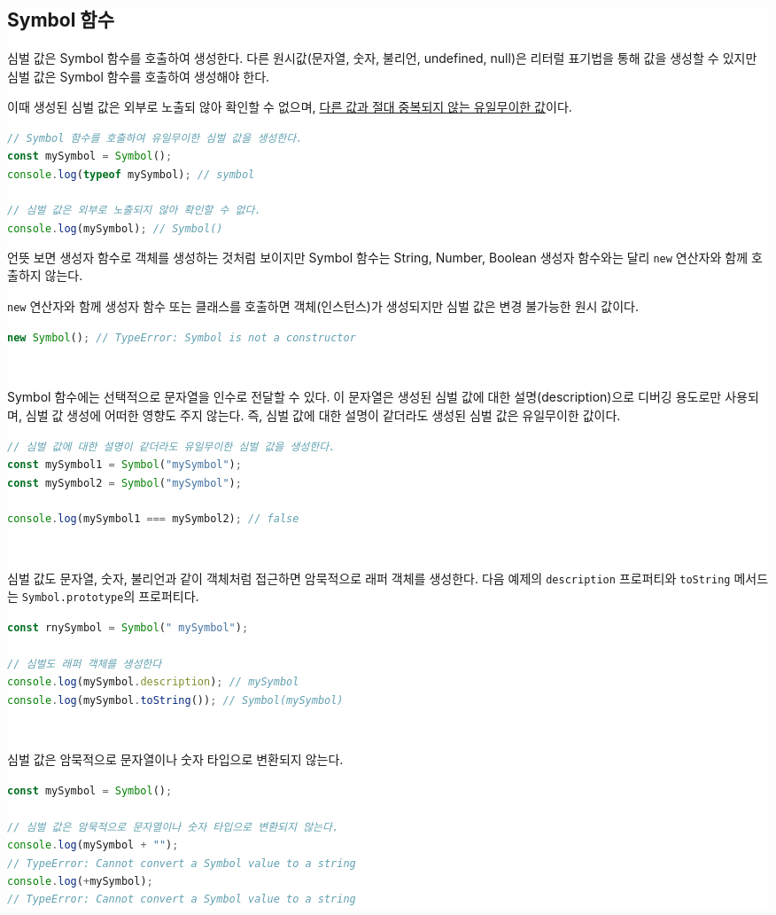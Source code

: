 ## Symbol 함수

심벌 값은 Symbol 함수를 호출하여 생성한다. 다른 원시값(문자열, 숫자, 불리언, undefined, null)은 리터럴 표기법을 통해 값을 생성할 수 있지만 심벌 값은 Symbol 함수를 호출하여 생성해야 한다.

이때 생성된 심벌 값은 외부로 노출되 않아 확인할 수 없으며, <ins>다른 값과 절대 중복되지 않는 유일무이한 값</ins>이다.

```js
// Symbol 함수를 호출하여 유일무이한 심벌 값을 생성한다.
const mySymbol = Symbol();
console.log(typeof mySymbol); // symbol

// 심벌 값은 외부로 노출되지 않아 확인할 수 없다.
console.log(mySymbol); // Symbol()
```

언뜻 보면 생성자 함수로 객체를 생성하는 것처럼 보이지만 Symbol 함수는 String, Number, Boolean 생성자 함수와는 달리 `new` 연산자와 함께 호출하지 않는다.

`new` 연산자와 함께 생성자 함수 또는 클래스를 호출하면 객체(인스턴스)가 생성되지만 심벌 값은 변경 불가능한 원시 값이다.

```js
new Symbol(); // TypeError: Symbol is not a constructor
```

<br/>

Symbol 함수에는 선택적으로 문자열을 인수로 전달할 수 있다. 이 문자열은 생성된 심벌 값에 대한 설명(de­scription)으로 디버깅 용도로만 사용되며, 심벌 값 생성에 어떠한 영향도 주지 않는다. 즉, 심벌 값에 대한 설명이 같더라도 생성된 심벌 값은 유일무이한 값이다.

```js
// 심벌 값에 대한 설명이 같더라도 유일무이한 심벌 값을 생성한다.
const mySymbol1 = Symbol("mySymbol");
const mySymbol2 = Symbol("mySymbol");

console.log(mySymbol1 === mySymbol2); // false
```

<br/>

심벌 값도 문자열, 숫자, 불리언과 같이 객체처럼 접근하면 암묵적으로 래퍼 객체를 생성한다. 다음 예제의 `description` 프로퍼티와 `toString` 메서드는 `Symbol.prototype`의 프로퍼티다.

```js
const rnySymbol = Symbol(" mySymbol");

// 심벌도 래퍼 객체를 생성한다
console.log(mySymbol.description); // mySymbol
console.log(mySymbol.toString()); // Symbol(mySymbol)
```

<br/>

심벌 값은 암묵적으로 문자열이나 숫자 타입으로 변환되지 않는다.

```js
const mySymbol = Symbol();

// 심벌 값은 암묵적으로 문자열이나 숫자 타입으로 변환되지 않는다.
console.log(mySymbol + "");
// TypeError: Cannot convert a Symbol value to a string
console.log(+mySymbol);
// TypeError: Cannot convert a Symbol value to a string
```
